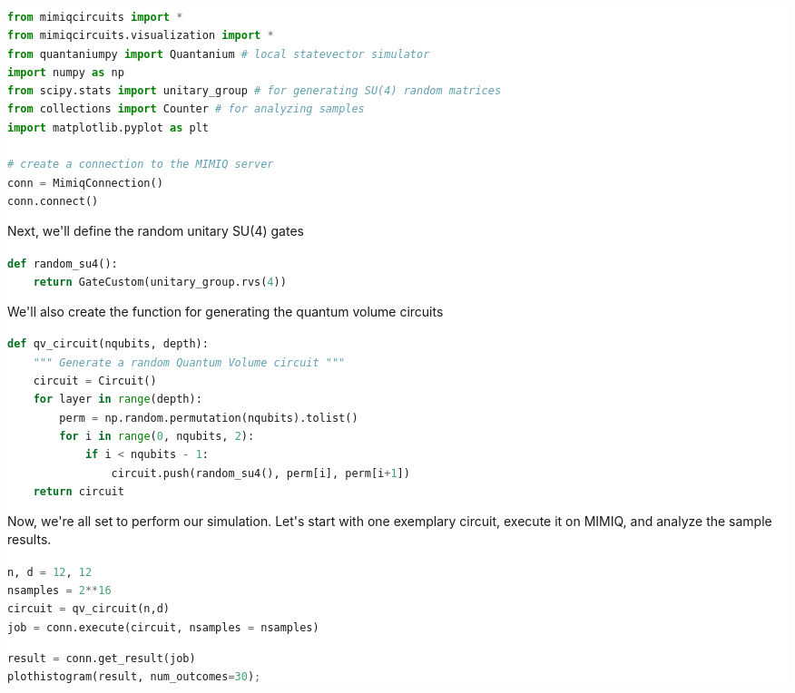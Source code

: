 
```python
from mimiqcircuits import *
from mimiqcircuits.visualization import *
from quantaniumpy import Quantanium # local statevector simulator
import numpy as np
from scipy.stats import unitary_group # for generating SU(4) random matrices
from collections import Counter # for analyzing samples
import matplotlib.pyplot as plt

# create a connection to the MIMIQ server
conn = MimiqConnection()
conn.connect()
```

Next, we'll define the random unitary SU(4) gates


```python
def random_su4():
	return GateCustom(unitary_group.rvs(4))
```

We'll also create the function for generating the quantum volume circuits


```python
def qv_circuit(nqubits, depth):
    """ Generate a random Quantum Volume circuit """
    circuit = Circuit()
    for layer in range(depth):
        perm = np.random.permutation(nqubits).tolist()
        for i in range(0, nqubits, 2):
            if i < nqubits - 1:
                circuit.push(random_su4(), perm[i], perm[i+1])   
    return circuit
```

Now, we're all set to perform our simulation. Let's start with one exemplary circuit, execute it on MIMIQ, and analyze the sample results.


```python
n, d = 12, 12
nsamples = 2**16
circuit = qv_circuit(n,d)
job = conn.execute(circuit, nsamples = nsamples)
```


```python
result = conn.get_result(job)
plothistogram(result, num_outcomes=30);
```


    